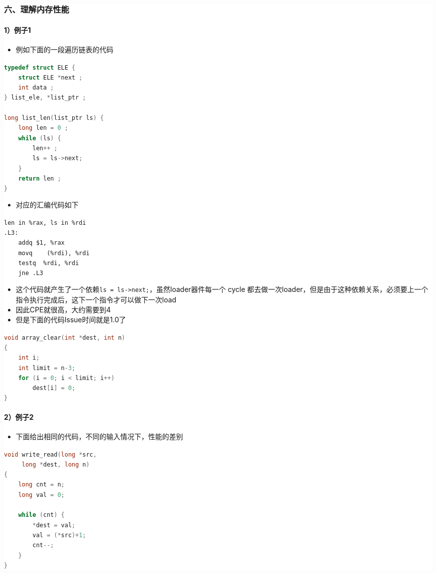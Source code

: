 ### 六、理解内存性能

#### 1）例子1

- 例如下面的一段遍历链表的代码

```cpp
typedef struct ELE {
	struct ELE *next ;
	int data ;
} list_ele, *list_ptr ;

long list_len(list_ptr ls) {
	long len = 0 ;
	while (ls) {
		len++ ;
		ls = ls->next;
	}  
	return len ;
}
```

- 对应的汇编代码如下

```
len in %rax, ls in %rdi
.L3:
	addq $1, %rax
	movq	(%rdi), %rdi
	testq  %rdi, %rdi
	jne	.L3
```

- 这个代码就产生了一个依赖`ls = ls->next;`，虽然loader器件每一个 cycle 都去做一次loader，但是由于这种依赖关系，必须要上一个指令执行完成后，这下一个指令才可以做下一次load
- 因此CPE就很高，大约需要到4
- 但是下面的代码Issue时间就是1.0了

```cpp
void array_clear(int *dest, int n) 
{
	int i;
	int limit = n-3;
	for (i = 0; i < limit; i++)
		dest[i] = 0;
}
```

#### 2）例子2

- 下面给出相同的代码，不同的输入情况下，性能的差别

```cpp
void write_read(long *src, 
     long *dest, long n)
{
	long cnt = n;
	long val = 0;

	while (cnt) {
		*dest = val;
		val = (*src)+1;
		cnt--;
	}
}
```
